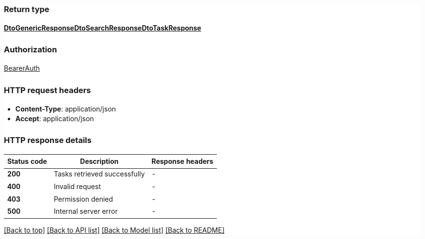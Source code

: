 ### Return type

[**DtoGenericResponseDtoSearchResponseDtoTaskResponse**](DtoGenericResponseDtoSearchResponseDtoTaskResponse.md)

### Authorization

[BearerAuth](../README.md#BearerAuth)

### HTTP request headers

 - **Content-Type**: application/json
 - **Accept**: application/json

### HTTP response details

| Status code | Description | Response headers |
|-------------|-------------|------------------|
**200** | Tasks retrieved successfully |  -  |
**400** | Invalid request |  -  |
**403** | Permission denied |  -  |
**500** | Internal server error |  -  |

[[Back to top]](#) [[Back to API list]](../README.md#documentation-for-api-endpoints) [[Back to Model list]](../README.md#documentation-for-models) [[Back to README]](../README.md)

